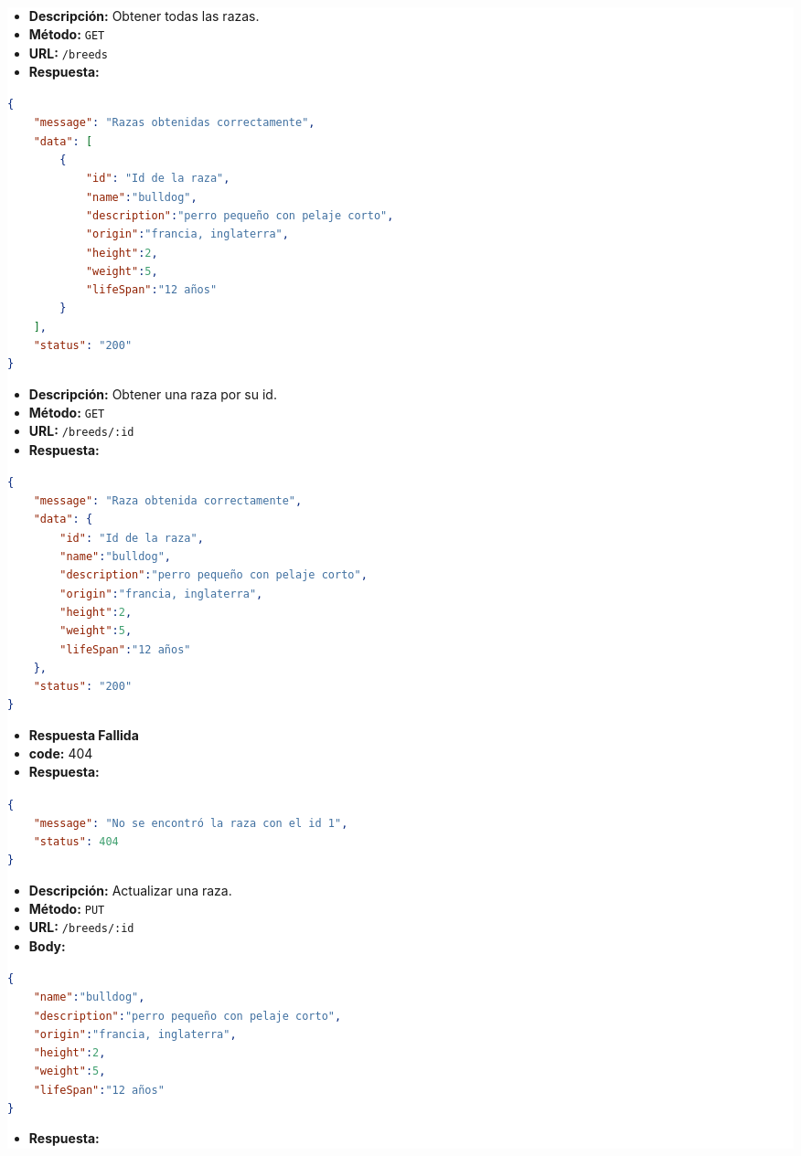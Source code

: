 - **Descripción:** Obtener todas las razas.
- **Método:** `GET`
- **URL:** `/breeds`
- **Respuesta:**
```json
{
    "message": "Razas obtenidas correctamente",
    "data": [
        {
            "id": "Id de la raza",
            "name":"bulldog",
            "description":"perro pequeño con pelaje corto",
            "origin":"francia, inglaterra",
            "height":2,
            "weight":5,
            "lifeSpan":"12 años"
        }
    ],
    "status": "200"
}
```

- **Descripción:** Obtener una raza por su id.
- **Método:** `GET`
- **URL:** `/breeds/:id`
- **Respuesta:**
```json
{
    "message": "Raza obtenida correctamente",
    "data": {
        "id": "Id de la raza",
        "name":"bulldog",
        "description":"perro pequeño con pelaje corto",
        "origin":"francia, inglaterra",
        "height":2,
        "weight":5,
        "lifeSpan":"12 años"
    },
    "status": "200"
}
```
- **Respuesta Fallida**
- **code:** 404
- **Respuesta:**
```json
{
    "message": "No se encontró la raza con el id 1",
    "status": 404
}
```

- **Descripción:** Actualizar una raza.
- **Método:** `PUT`
- **URL:** `/breeds/:id`
- **Body:**
```json
{
    "name":"bulldog",
    "description":"perro pequeño con pelaje corto",
    "origin":"francia, inglaterra",
    "height":2,
    "weight":5,
    "lifeSpan":"12 años"
}
```
- **Respuesta:**